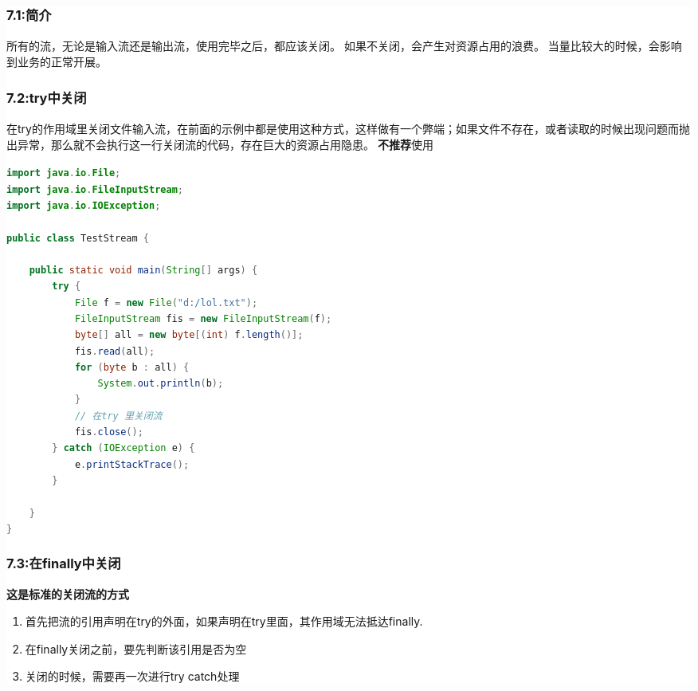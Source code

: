 

### 7.1:简介



所有的流，无论是输入流还是输出流，使用完毕之后，都应该关闭。 如果不关闭，会产生对资源占用的浪费。 当量比较大的时候，会影响到业务的正常开展。



### 7.2:try中关闭



在try的作用域里关闭文件输入流，在前面的示例中都是使用这种方式，这样做有一个弊端；如果文件不存在，或者读取的时候出现问题而抛出异常，那么就不会执行这一行关闭流的代码，存在巨大的资源占用隐患。 **不推荐**使用



```java
import java.io.File;
import java.io.FileInputStream;
import java.io.IOException;
 
public class TestStream {
 
    public static void main(String[] args) {
        try {
            File f = new File("d:/lol.txt");
            FileInputStream fis = new FileInputStream(f);
            byte[] all = new byte[(int) f.length()];
            fis.read(all);
            for (byte b : all) {
                System.out.println(b);
            }
            // 在try 里关闭流
            fis.close();
        } catch (IOException e) {
            e.printStackTrace();
        }
 
    }
}
```



### 7.3:在finally中关闭



**这是标准的关闭流的方式**

1. 首先把流的引用声明在try的外面，如果声明在try里面，其作用域无法抵达finally.

2. 在finally关闭之前，要先判断该引用是否为空

3. 关闭的时候，需要再一次进行try catch处理


